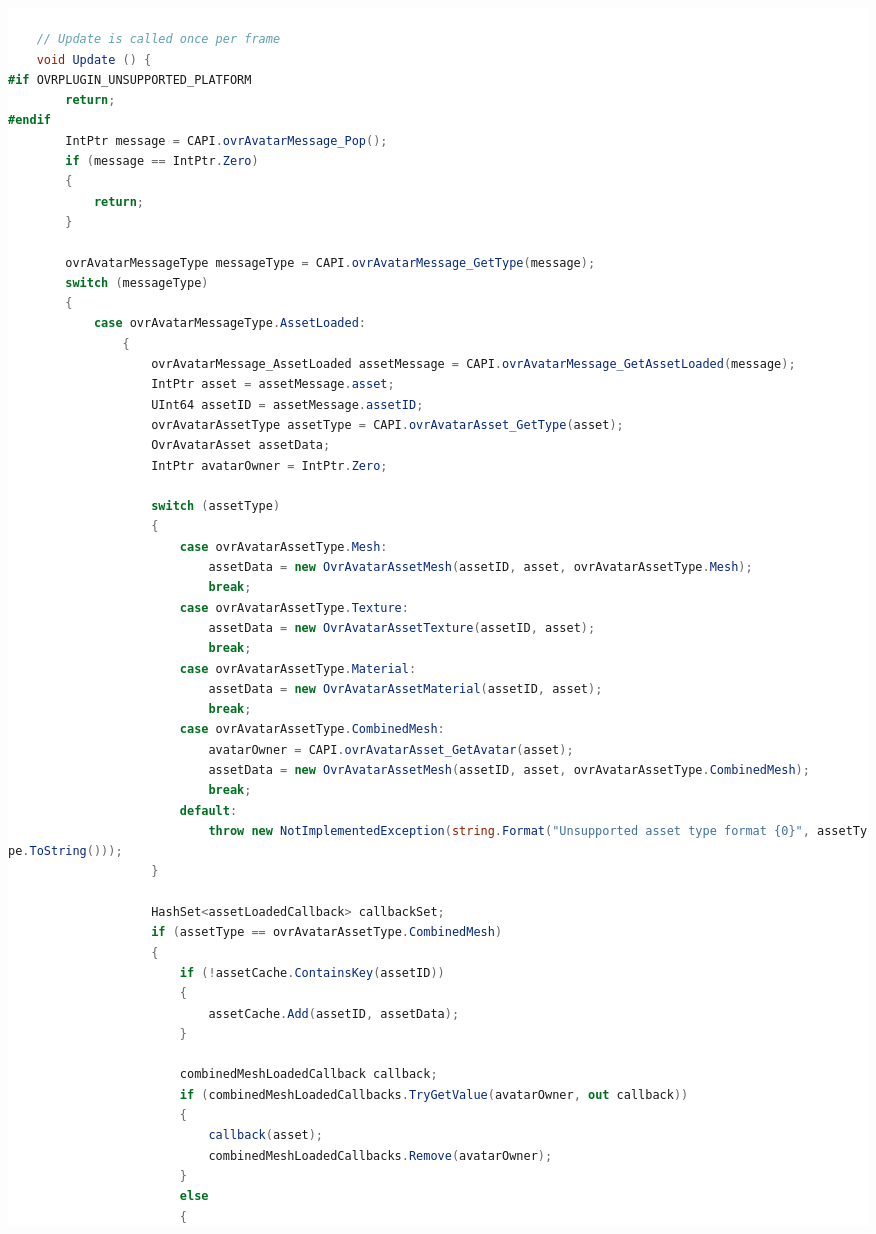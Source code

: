 ```csharp

	// Update is called once per frame
	void Update () {
#if OVRPLUGIN_UNSUPPORTED_PLATFORM
        return;
#endif
        IntPtr message = CAPI.ovrAvatarMessage_Pop();
        if (message == IntPtr.Zero)
        {
            return;
        }

        ovrAvatarMessageType messageType = CAPI.ovrAvatarMessage_GetType(message);
        switch (messageType)
        {
            case ovrAvatarMessageType.AssetLoaded:
                {
                    ovrAvatarMessage_AssetLoaded assetMessage = CAPI.ovrAvatarMessage_GetAssetLoaded(message);
                    IntPtr asset = assetMessage.asset;
                    UInt64 assetID = assetMessage.assetID;
                    ovrAvatarAssetType assetType = CAPI.ovrAvatarAsset_GetType(asset);
                    OvrAvatarAsset assetData;
                    IntPtr avatarOwner = IntPtr.Zero;

                    switch (assetType)
                    {
                        case ovrAvatarAssetType.Mesh:
                            assetData = new OvrAvatarAssetMesh(assetID, asset, ovrAvatarAssetType.Mesh);
                            break;
                        case ovrAvatarAssetType.Texture:
                            assetData = new OvrAvatarAssetTexture(assetID, asset);
                            break;
                        case ovrAvatarAssetType.Material:
                            assetData = new OvrAvatarAssetMaterial(assetID, asset);
                            break;
                        case ovrAvatarAssetType.CombinedMesh:
                            avatarOwner = CAPI.ovrAvatarAsset_GetAvatar(asset);
                            assetData = new OvrAvatarAssetMesh(assetID, asset, ovrAvatarAssetType.CombinedMesh);
                            break;
                        default:
                            throw new NotImplementedException(string.Format("Unsupported asset type format {0}", assetType.ToString()));
                    }

                    HashSet<assetLoadedCallback> callbackSet;
                    if (assetType == ovrAvatarAssetType.CombinedMesh)
                    {
                        if (!assetCache.ContainsKey(assetID))
                        {
                            assetCache.Add(assetID, assetData);
                        }

                        combinedMeshLoadedCallback callback;
                        if (combinedMeshLoadedCallbacks.TryGetValue(avatarOwner, out callback))
                        {
                            callback(asset);
                            combinedMeshLoadedCallbacks.Remove(avatarOwner);
                        }
                        else
                        {
```